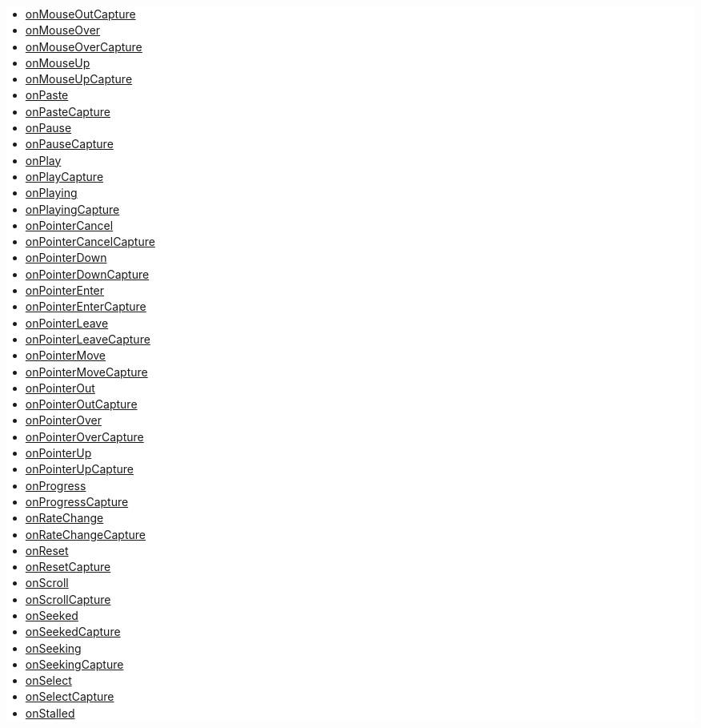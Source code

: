 - [onMouseOutCapture](components_GraphEditor_DataEditor._internal_.PaginationProps.md#onmouseoutcapture)
- [onMouseOver](components_GraphEditor_DataEditor._internal_.PaginationProps.md#onmouseover)
- [onMouseOverCapture](components_GraphEditor_DataEditor._internal_.PaginationProps.md#onmouseovercapture)
- [onMouseUp](components_GraphEditor_DataEditor._internal_.PaginationProps.md#onmouseup)
- [onMouseUpCapture](components_GraphEditor_DataEditor._internal_.PaginationProps.md#onmouseupcapture)
- [onPaste](components_GraphEditor_DataEditor._internal_.PaginationProps.md#onpaste)
- [onPasteCapture](components_GraphEditor_DataEditor._internal_.PaginationProps.md#onpastecapture)
- [onPause](components_GraphEditor_DataEditor._internal_.PaginationProps.md#onpause)
- [onPauseCapture](components_GraphEditor_DataEditor._internal_.PaginationProps.md#onpausecapture)
- [onPlay](components_GraphEditor_DataEditor._internal_.PaginationProps.md#onplay)
- [onPlayCapture](components_GraphEditor_DataEditor._internal_.PaginationProps.md#onplaycapture)
- [onPlaying](components_GraphEditor_DataEditor._internal_.PaginationProps.md#onplaying)
- [onPlayingCapture](components_GraphEditor_DataEditor._internal_.PaginationProps.md#onplayingcapture)
- [onPointerCancel](components_GraphEditor_DataEditor._internal_.PaginationProps.md#onpointercancel)
- [onPointerCancelCapture](components_GraphEditor_DataEditor._internal_.PaginationProps.md#onpointercancelcapture)
- [onPointerDown](components_GraphEditor_DataEditor._internal_.PaginationProps.md#onpointerdown)
- [onPointerDownCapture](components_GraphEditor_DataEditor._internal_.PaginationProps.md#onpointerdowncapture)
- [onPointerEnter](components_GraphEditor_DataEditor._internal_.PaginationProps.md#onpointerenter)
- [onPointerEnterCapture](components_GraphEditor_DataEditor._internal_.PaginationProps.md#onpointerentercapture)
- [onPointerLeave](components_GraphEditor_DataEditor._internal_.PaginationProps.md#onpointerleave)
- [onPointerLeaveCapture](components_GraphEditor_DataEditor._internal_.PaginationProps.md#onpointerleavecapture)
- [onPointerMove](components_GraphEditor_DataEditor._internal_.PaginationProps.md#onpointermove)
- [onPointerMoveCapture](components_GraphEditor_DataEditor._internal_.PaginationProps.md#onpointermovecapture)
- [onPointerOut](components_GraphEditor_DataEditor._internal_.PaginationProps.md#onpointerout)
- [onPointerOutCapture](components_GraphEditor_DataEditor._internal_.PaginationProps.md#onpointeroutcapture)
- [onPointerOver](components_GraphEditor_DataEditor._internal_.PaginationProps.md#onpointerover)
- [onPointerOverCapture](components_GraphEditor_DataEditor._internal_.PaginationProps.md#onpointerovercapture)
- [onPointerUp](components_GraphEditor_DataEditor._internal_.PaginationProps.md#onpointerup)
- [onPointerUpCapture](components_GraphEditor_DataEditor._internal_.PaginationProps.md#onpointerupcapture)
- [onProgress](components_GraphEditor_DataEditor._internal_.PaginationProps.md#onprogress)
- [onProgressCapture](components_GraphEditor_DataEditor._internal_.PaginationProps.md#onprogresscapture)
- [onRateChange](components_GraphEditor_DataEditor._internal_.PaginationProps.md#onratechange)
- [onRateChangeCapture](components_GraphEditor_DataEditor._internal_.PaginationProps.md#onratechangecapture)
- [onReset](components_GraphEditor_DataEditor._internal_.PaginationProps.md#onreset)
- [onResetCapture](components_GraphEditor_DataEditor._internal_.PaginationProps.md#onresetcapture)
- [onScroll](components_GraphEditor_DataEditor._internal_.PaginationProps.md#onscroll)
- [onScrollCapture](components_GraphEditor_DataEditor._internal_.PaginationProps.md#onscrollcapture)
- [onSeeked](components_GraphEditor_DataEditor._internal_.PaginationProps.md#onseeked)
- [onSeekedCapture](components_GraphEditor_DataEditor._internal_.PaginationProps.md#onseekedcapture)
- [onSeeking](components_GraphEditor_DataEditor._internal_.PaginationProps.md#onseeking)
- [onSeekingCapture](components_GraphEditor_DataEditor._internal_.PaginationProps.md#onseekingcapture)
- [onSelect](components_GraphEditor_DataEditor._internal_.PaginationProps.md#onselect)
- [onSelectCapture](components_GraphEditor_DataEditor._internal_.PaginationProps.md#onselectcapture)
- [onStalled](components_GraphEditor_DataEditor._internal_.PaginationProps.md#onstalled)